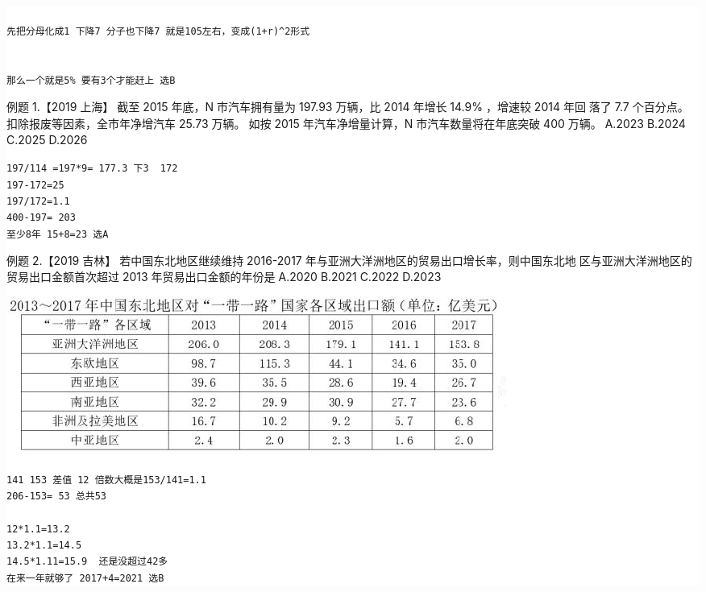 ```

先把分母化成1 下降7 分子也下降7 就是105左右，变成(1+r)^2形式


那么一个就是5% 要有3个才能赶上 选B
```

例题 1.【2019 上海】
截至 2015 年底，N 市汽车拥有量为 197.93 万辆，比 2014 年增长 14.9% ，增速较 2014 年回
落了 7.7 个百分点。扣除报废等因素，全市年净增汽车 25.73 万辆。
如按 2015 年汽车净增量计算，N 市汽车数量将在年底突破 400 万辆。
A.2023
B.2024
C.2025
D.2026

```
197/114 =197*9= 177.3 下3  172
197-172=25 
197/172=1.1
400-197= 203
至少8年 15+8=23 选A
```



例题 2.【2019 吉林】
若中国东北地区继续维持 2016-2017 年与亚洲大洋洲地区的贸易出口增长率，则中国东北地
区与亚洲大洋洲地区的贸易出口金额首次超过 2013 年贸易出口金额的年份是
A.2020
B.2021
C.2022
D.2023

![1725688482158](.images/1725688482158.png)

```
141 153 差值 12 倍数大概是153/141=1.1
206-153= 53 总共53

12*1.1=13.2
13.2*1.1=14.5
14.5*1.11=15.9  还是没超过42多
在来一年就够了 2017+4=2021 选B
```

